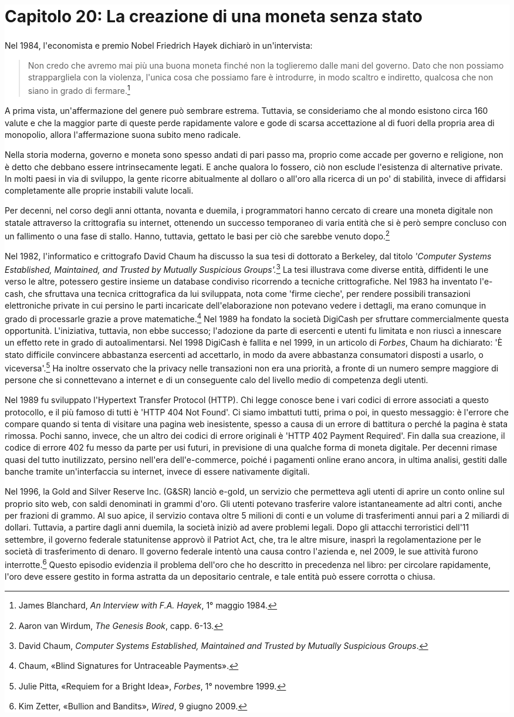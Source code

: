 # Capitolo 20: **La creazione di una moneta senza stato**

Nel 1984, l'economista e premio Nobel Friedrich Hayek dichiarò in un'intervista:

> Non credo che avremo mai più una buona moneta finché non la toglieremo dalle mani del governo. Dato che non possiamo strappargliela con la violenza, l'unica cosa che possiamo fare è introdurre, in modo scaltro e indiretto, qualcosa che non siano in grado di fermare.[^307]

A prima vista, un'affermazione del genere può sembrare estrema. Tuttavia, se consideriamo che al mondo esistono circa 160 valute e che la maggior parte di queste perde rapidamente valore e gode di scarsa accettazione al di fuori della propria area di monopolio, allora l'affermazione suona subito meno radicale.

Nella storia moderna, governo e moneta sono spesso andati di pari passo ma, proprio come accade per governo e religione, non è detto che debbano essere intrinsecamente legati. E anche qualora lo fossero, ciò non esclude l'esistenza di alternative private. In molti paesi in via di sviluppo, la gente ricorre abitualmente al dollaro o all'oro alla ricerca di un po' di stabilità, invece di affidarsi completamente alle proprie instabili valute locali.

Per decenni, nel corso degli anni ottanta, novanta e duemila, i programmatori hanno cercato di creare una moneta digitale non statale attraverso la crittografia su internet, ottenendo un successo temporaneo di varia entità che si è però sempre concluso con un fallimento o una fase di stallo. Hanno, tuttavia, gettato le basi per ciò che sarebbe venuto dopo.[^308]

Nel 1982, l'informatico e crittografo David Chaum ha discusso la sua tesi di dottorato a Berkeley, dal titolo *'Computer Systems Established, Maintained, and Trusted by Mutually Suspicious Groups'.*[^309] La tesi illustrava come diverse entità, diffidenti le une verso le altre, potessero gestire insieme un database condiviso ricorrendo a tecniche crittografiche. Nel 1983 ha inventato l'e-cash, che sfruttava una tecnica crittografica da lui sviluppata, nota come 'firme cieche', per rendere possibili transazioni elettroniche private in cui persino le parti incaricate dell'elaborazione non potevano vedere i dettagli, ma erano comunque in grado di processarle grazie a prove matematiche.[^310] Nel 1989 ha fondato la società DigiCash per sfruttare commercialmente questa opportunità. L'iniziativa, tuttavia, non ebbe successo; l'adozione da parte di esercenti e utenti fu limitata e non riuscì a innescare un effetto rete in grado di autoalimentarsi. Nel 1998 DigiCash è fallita e nel 1999, in un articolo di *Forbes*, Chaum ha dichiarato: 'È stato difficile convincere abbastanza esercenti ad accettarlo, in modo da avere abbastanza consumatori disposti a usarlo, o viceversa'.[^311] Ha inoltre osservato che la privacy nelle transazioni non era una priorità, a fronte di un numero sempre maggiore di persone che si connettevano a internet e di un conseguente calo del livello medio di competenza degli utenti.

Nel 1989 fu sviluppato l'Hypertext Transfer Protocol (HTTP). Chi legge conosce bene i vari codici di errore associati a questo protocollo, e il più famoso di tutti è 'HTTP 404 Not Found'. Ci siamo imbattuti tutti, prima o poi, in questo messaggio: è l'errore che compare quando si tenta di visitare una pagina web inesistente, spesso a causa di un errore di battitura o perché la pagina è stata rimossa. Pochi sanno, invece, che un altro dei codici di errore originali è 'HTTP 402 Payment Required'. Fin dalla sua creazione, il codice di errore 402 fu messo da parte per usi futuri, in previsione di una qualche forma di moneta digitale. Per decenni rimase quasi del tutto inutilizzato, persino nell'era dell'e-commerce, poiché i pagamenti online erano ancora, in ultima analisi, gestiti dalle banche tramite un'interfaccia su internet, invece di essere nativamente digitali.

Nel 1996, la Gold and Silver Reserve Inc. (G&SR) lanciò e-gold, un servizio che permetteva agli utenti di aprire un conto online sul proprio sito web, con saldi denominati in grammi d'oro. Gli utenti potevano trasferire valore istantaneamente ad altri conti, anche per frazioni di grammo. Al suo apice, il servizio contava oltre 5 milioni di conti e un volume di trasferimenti annui pari a 2 miliardi di dollari. Tuttavia, a partire dagli anni duemila, la società iniziò ad avere problemi legali. Dopo gli attacchi terroristici dell'11 settembre, il governo federale statunitense approvò il Patriot Act, che, tra le altre misure, inasprì la regolamentazione per le società di trasferimento di denaro. Il governo federale intentò una causa contro l'azienda e, nel 2009, le sue attività furono interrotte.[^312] Questo episodio evidenzia il problema dell'oro che ho descritto in precedenza nel libro: per circolare rapidamente, l'oro deve essere gestito in forma astratta da un depositario centrale, e tale entità può essere corrotta o chiusa.


[^307]: James Blanchard, *An Interview with F.A. Hayek*, 1° maggio 1984.
[^308]: Aaron van Wirdum, *The Genesis Book*, capp. 6-13.
[^309]: David Chaum, *Computer Systems Established, Maintained and Trusted by Mutually Suspicious Groups*.
[^310]: Chaum, «Blind Signatures for Untraceable Payments».
[^311]: Julie Pitta, «Requiem for a Bright Idea», *Forbes*, 1° novembre 1999.
[^312]: Kim Zetter, «Bullion and Bandits», *Wired*, 9 giugno 2009.
[^313]: van Wirdum, *The Genesis Book*, capp. 10-11 e cap. 13.
[^314]: Nakamoto, «Bitcoin».
[^315]: Nakamoto, *Emails*.
[^316]: Nakamoto, *Bitcoin: P2P E-Cash Paper*.
[^317]: Mempool.space, *Genesis: 0*.
[^318]: Hal Finney, *Running bitcoin*, *Twitter*, 10 gennaio 2009; Mempool.space, *Block: 170*.
[^319]: Pete Rizzo, *The Last Days of Satoshi*, *Bitcoin Magazine*, 26 aprile 2021.
[^320]: Graham Krizek, 'Every Company Will Be a Lightning Company', *Medium*, 21 giugno 2023.
[^321]: Satoshi Nakamoto, 'Bitcoin Open Source Implementation of P2P Currency'.
[^322]: Yan Pritzker, *Inventing Bitcoin: The Technology Behind the First Truly Scarce and Decentralized Money Explained*, 50--53; Matt Cutler, 'Guessing a Private Key', Blocknative, 26 giugno 2019.
[^323]: Blockchain.com, 'Total Circulating Bitcoin'.